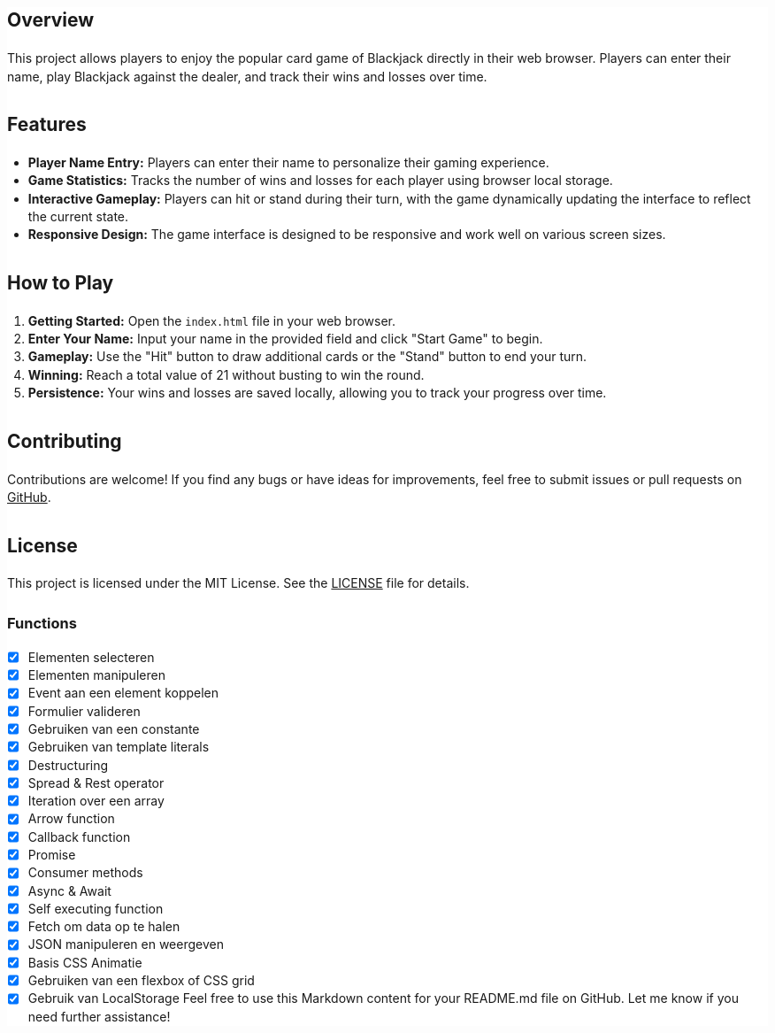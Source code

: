 ## Overview

This project allows players to enjoy the popular card game of Blackjack directly in their web browser. Players can enter their name, play Blackjack against the dealer, and track their wins and losses over time.

## Features

- **Player Name Entry:** Players can enter their name to personalize their gaming experience.
- **Game Statistics:** Tracks the number of wins and losses for each player using browser local storage.
- **Interactive Gameplay:** Players can hit or stand during their turn, with the game dynamically updating the interface to reflect the current state.
- **Responsive Design:** The game interface is designed to be responsive and work well on various screen sizes.

## How to Play

1. **Getting Started:** Open the `index.html` file in your web browser.
2. **Enter Your Name:** Input your name in the provided field and click "Start Game" to begin.
3. **Gameplay:** Use the "Hit" button to draw additional cards or the "Stand" button to end your turn.
4. **Winning:** Reach a total value of 21 without busting to win the round.
5. **Persistence:** Your wins and losses are saved locally, allowing you to track your progress over time.

## Contributing

Contributions are welcome! If you find any bugs or have ideas for improvements, feel free to submit issues or pull requests on [GitHub](https://github.com/your_username/blackjack-game).

## License

This project is licensed under the MIT License. See the [LICENSE](LICENSE) file for details.

### Functions
- [X] Elementen selecteren
- [X] Elementen manipuleren
- [X] Event aan een element koppelen
- [X] Formulier valideren
- [X] Gebruiken van een constante
- [X] Gebruiken van template literals
- [X] Destructuring
- [X] Spread & Rest operator
- [X] Iteration over een array
- [X] Arrow function
- [X] Callback function
- [X] Promise
- [X] Consumer methods
- [X] Async & Await
- [X] Self executing function
- [X] Fetch om data op te halen
- [X] JSON manipuleren en weergeven
- [X] Basis CSS Animatie
- [X] Gebruiken van een flexbox of CSS grid
- [X] Gebruik van LocalStorage
Feel free to use this Markdown content for your README.md file on GitHub. Let me know if you need further assistance!
